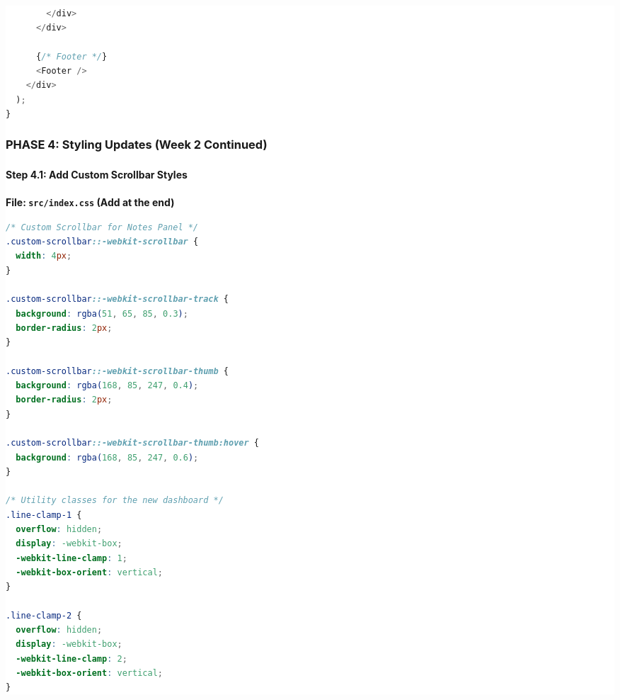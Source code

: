 ```typescript
        </div>
      </div>

      {/* Footer */}
      <Footer />
    </div>
  );
}
```

### PHASE 4: Styling Updates (Week 2 Continued)

#### Step 4.1: Add Custom Scrollbar Styles

**File: `src/index.css` (Add at the end)**

```css
/* Custom Scrollbar for Notes Panel */
.custom-scrollbar::-webkit-scrollbar {
  width: 4px;
}

.custom-scrollbar::-webkit-scrollbar-track {
  background: rgba(51, 65, 85, 0.3);
  border-radius: 2px;
}

.custom-scrollbar::-webkit-scrollbar-thumb {
  background: rgba(168, 85, 247, 0.4);
  border-radius: 2px;
}

.custom-scrollbar::-webkit-scrollbar-thumb:hover {
  background: rgba(168, 85, 247, 0.6);
}

/* Utility classes for the new dashboard */
.line-clamp-1 {
  overflow: hidden;
  display: -webkit-box;
  -webkit-line-clamp: 1;
  -webkit-box-orient: vertical;
}

.line-clamp-2 {
  overflow: hidden;
  display: -webkit-box;
  -webkit-line-clamp: 2;
  -webkit-box-orient: vertical;
}
```
